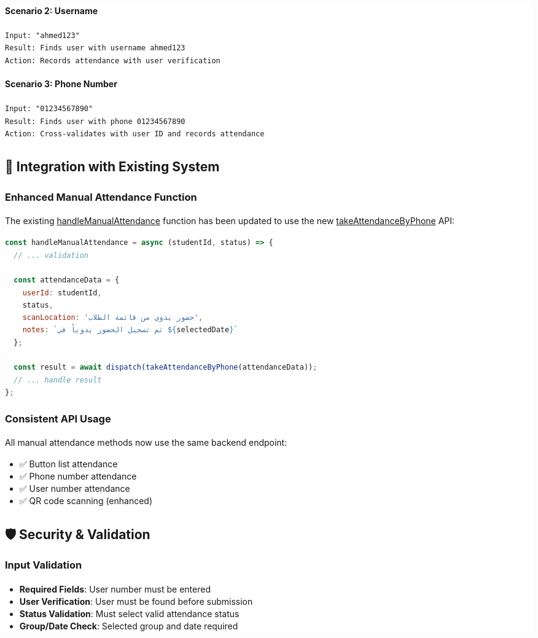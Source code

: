 #### Scenario 2: Username
```
Input: "ahmed123"
Result: Finds user with username ahmed123
Action: Records attendance with user verification
```

#### Scenario 3: Phone Number
```
Input: "01234567890"
Result: Finds user with phone 01234567890
Action: Cross-validates with user ID and records attendance
```

## 🔄 Integration with Existing System

### Enhanced Manual Attendance Function
The existing [handleManualAttendance](file://c:\Users\AG\Desktop\Almoktabar\client\src\Pages\Dashboard\CenterManagement\Attendance.jsx#L96-L119) function has been updated to use the new [takeAttendanceByPhone](file://c:\Users\AG\Desktop\Almoktabar\client\src\Redux\Slices\AttendanceSlice.js#L16-L26) API:

```javascript
const handleManualAttendance = async (studentId, status) => {
  // ... validation
  
  const attendanceData = {
    userId: studentId,
    status,
    scanLocation: 'حضور يدوي من قائمة الطلاب',
    notes: `تم تسجيل الحضور يدوياً في ${selectedDate}`
  };

  const result = await dispatch(takeAttendanceByPhone(attendanceData));
  // ... handle result
};
```

### Consistent API Usage
All manual attendance methods now use the same backend endpoint:
- ✅ Button list attendance
- ✅ Phone number attendance  
- ✅ User number attendance
- ✅ QR code scanning (enhanced)

## 🛡️ Security & Validation

### Input Validation
- **Required Fields**: User number must be entered
- **User Verification**: User must be found before submission
- **Status Validation**: Must select valid attendance status
- **Group/Date Check**: Selected group and date required
